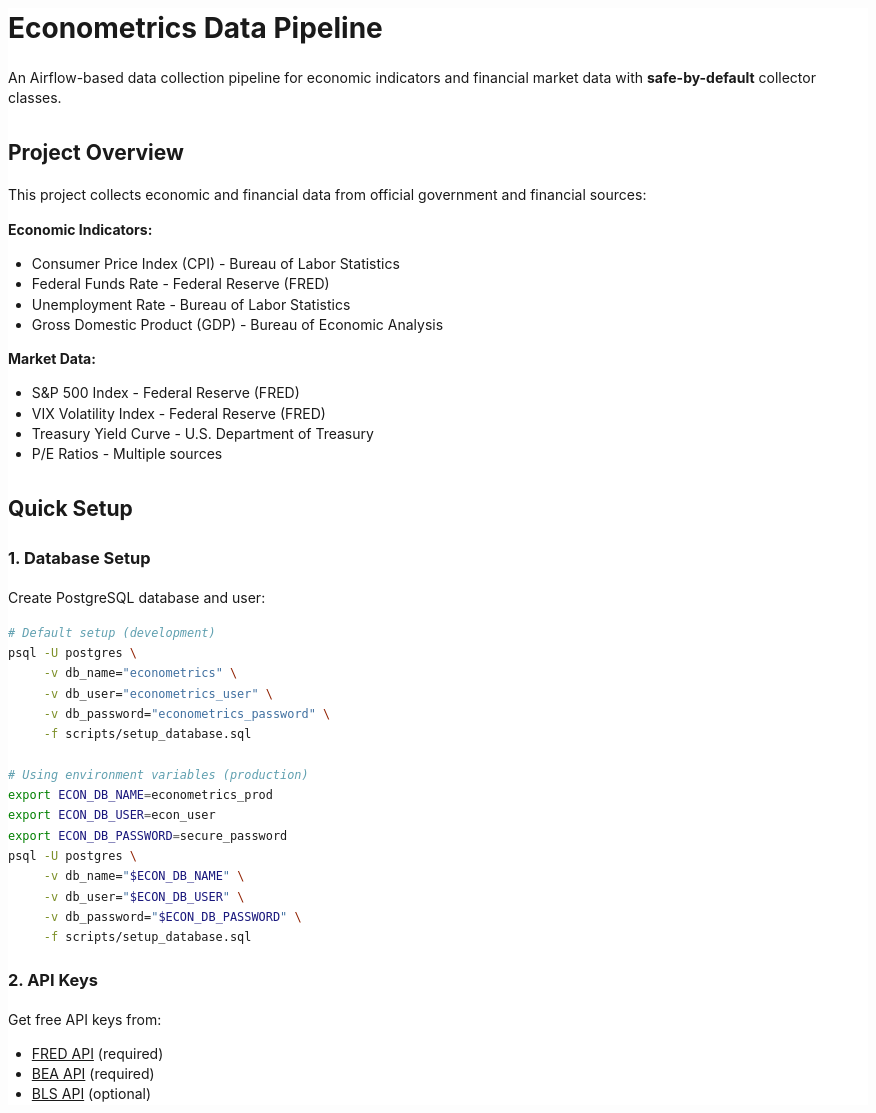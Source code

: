 # Econometrics Data Pipeline

An Airflow-based data collection pipeline for economic indicators and financial market data with **safe-by-default** collector classes.

## Project Overview

This project collects economic and financial data from official government and financial sources:

**Economic Indicators:**
- Consumer Price Index (CPI) - Bureau of Labor Statistics
- Federal Funds Rate - Federal Reserve (FRED)
- Unemployment Rate - Bureau of Labor Statistics
- Gross Domestic Product (GDP) - Bureau of Economic Analysis

**Market Data:**
- S&P 500 Index - Federal Reserve (FRED)
- VIX Volatility Index - Federal Reserve (FRED)
- Treasury Yield Curve - U.S. Department of Treasury
- P/E Ratios - Multiple sources

## Quick Setup

### 1. Database Setup

Create PostgreSQL database and user:

```bash
# Default setup (development)
psql -U postgres \
     -v db_name="econometrics" \
     -v db_user="econometrics_user" \
     -v db_password="econometrics_password" \
     -f scripts/setup_database.sql

# Using environment variables (production)
export ECON_DB_NAME=econometrics_prod
export ECON_DB_USER=econ_user
export ECON_DB_PASSWORD=secure_password
psql -U postgres \
     -v db_name="$ECON_DB_NAME" \
     -v db_user="$ECON_DB_USER" \
     -v db_password="$ECON_DB_PASSWORD" \
     -f scripts/setup_database.sql

```

### 2. API Keys

Get free API keys from:
- [FRED API](https://fred.stlouisfed.org/docs/api/api_key.html) (required)
- [BEA API](https://apps.bea.gov/API/signup/) (required)  
- [BLS API](https://data.bls.gov/registrationEngine/) (optional)
